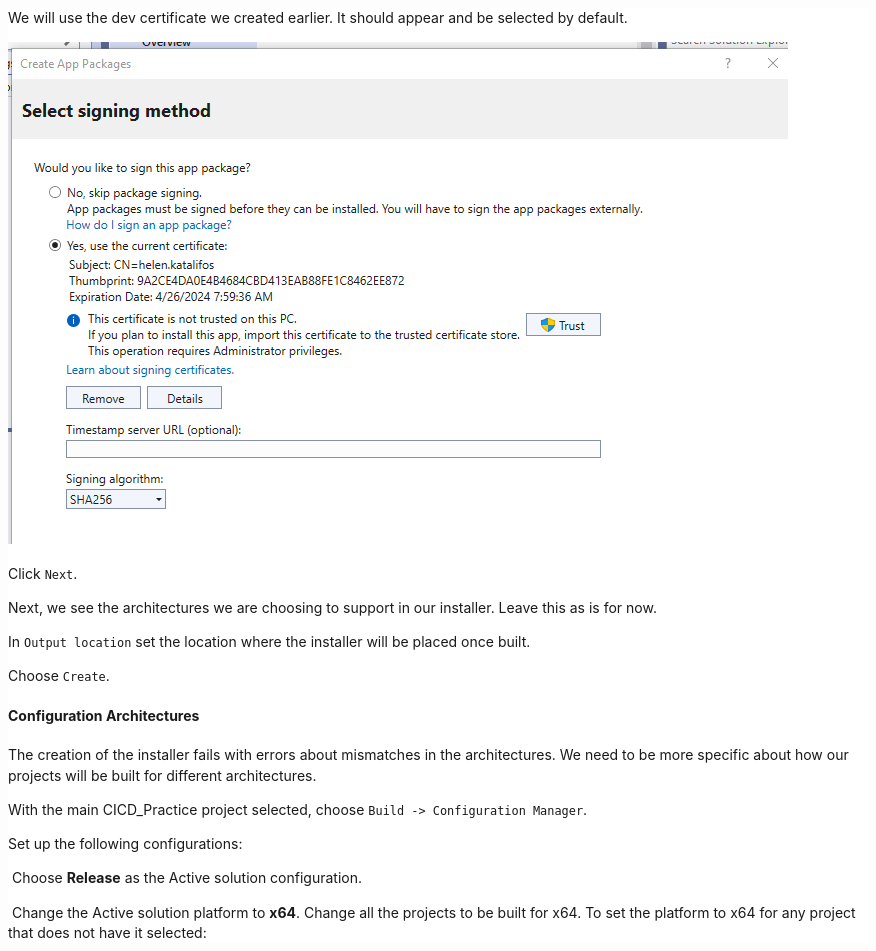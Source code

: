 We will use the dev certificate we created earlier. It should appear and be selected by default.



![image-20230427020927169](./Images/WAPP_sign_certificate.PNG)



Click `Next`.

Next, we see the architectures we are choosing to support in our installer. Leave this as is for now.  

In `Output location` set the location where the installer will be placed once built. 

Choose `Create`.



#### Configuration Architectures

The creation of the installer fails with errors about mismatches in the architectures. We need to be more specific about how our projects will be built for different architectures. 

With the main CICD_Practice project selected, choose `Build -> Configuration Manager`. 

Set up the following configurations:

​	Choose **Release** as the Active solution configuration.

​	Change the Active solution platform to **x64**. Change all the projects to be built for x64. To set the platform to x64 for any project that does not have it selected:
